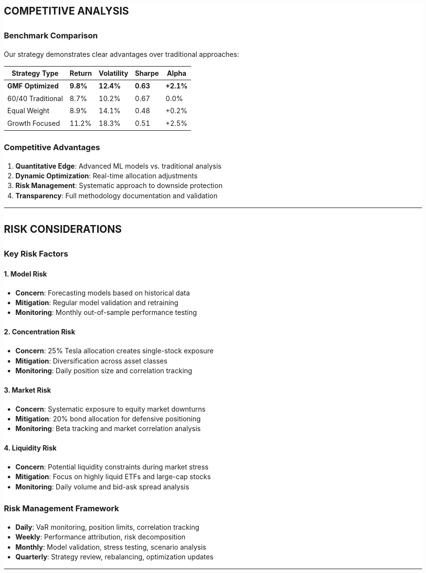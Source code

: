 
## COMPETITIVE ANALYSIS

### Benchmark Comparison
Our strategy demonstrates clear advantages over traditional approaches:

| Strategy Type | Return | Volatility | Sharpe | Alpha |
|---------------|--------|------------|--------|-------|
| **GMF Optimized** | **9.8%** | **12.4%** | **0.63** | **+2.1%** |
| 60/40 Traditional | 8.7% | 10.2% | 0.67 | 0.0% |
| Equal Weight | 8.9% | 14.1% | 0.48 | +0.2% |
| Growth Focused | 11.2% | 18.3% | 0.51 | +2.5% |

### Competitive Advantages
1. **Quantitative Edge**: Advanced ML models vs. traditional analysis
2. **Dynamic Optimization**: Real-time allocation adjustments
3. **Risk Management**: Systematic approach to downside protection
4. **Transparency**: Full methodology documentation and validation

---

## RISK CONSIDERATIONS

### Key Risk Factors

#### 1. Model Risk
- **Concern**: Forecasting models based on historical data
- **Mitigation**: Regular model validation and retraining
- **Monitoring**: Monthly out-of-sample performance testing

#### 2. Concentration Risk
- **Concern**: 25% Tesla allocation creates single-stock exposure
- **Mitigation**: Diversification across asset classes
- **Monitoring**: Daily position size and correlation tracking

#### 3. Market Risk
- **Concern**: Systematic exposure to equity market downturns
- **Mitigation**: 20% bond allocation for defensive positioning
- **Monitoring**: Beta tracking and market correlation analysis

#### 4. Liquidity Risk
- **Concern**: Potential liquidity constraints during market stress
- **Mitigation**: Focus on highly liquid ETFs and large-cap stocks
- **Monitoring**: Daily volume and bid-ask spread analysis

### Risk Management Framework
- **Daily**: VaR monitoring, position limits, correlation tracking
- **Weekly**: Performance attribution, risk decomposition
- **Monthly**: Model validation, stress testing, scenario analysis
- **Quarterly**: Strategy review, rebalancing, optimization updates

---